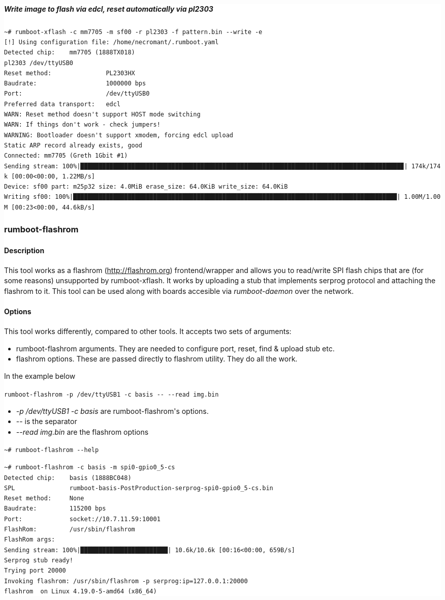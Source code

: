 ##### Write image to flash via edcl, reset automatically via pl2303

```
~# rumboot-xflash -c mm7705 -m sf00 -r pl2303 -f pattern.bin --write -e
[!] Using configuration file: /home/necromant/.rumboot.yaml
Detected chip:    mm7705 (1888TX018)
pl2303 /dev/ttyUSB0
Reset method:               PL2303HX
Baudrate:                   1000000 bps
Port:                       /dev/ttyUSB0
Preferred data transport:   edcl
WARN: Reset method doesn't support HOST mode switching
WARN: If things don't work - check jumpers!
WARNING: Bootloader doesn't support xmodem, forcing edcl upload
Static ARP record already exists, good
Connected: mm7705 (Greth 1Gbit #1)
Sending stream: 100%|████████████████████████████████████████████████████████████████████████████████████████▉| 174k/174k [00:00<00:00, 1.22MB/s]
Device: sf00 part: m25p32 size: 4.0MiB erase_size: 64.0KiB write_size: 64.0KiB
Writing sf00: 100%|█████████████████████████████████████████████████████████████████████████████████████████| 1.00M/1.00M [00:23<00:00, 44.6kB/s]

```
### rumboot-flashrom
#### Description

This tool works as a flashrom (http://flashrom.org) frontend/wrapper and allows you to read/write SPI flash chips that are (for some reasons) unsupported by rumboot-xflash. It works by uploading a stub that implements serprog protocol and attaching the flashrom to it. This tool can be used along with boards accesible via _rumboot-daemon_ over the network.


#### Options 

This tool works differently, compared to other tools. It accepts two sets of arguments:
* rumboot-flashrom arguments. They are needed to configure port, reset, find & upload stub etc.
* flashrom options. These are passed directly to flashrom utility. They do all the work.

In the example below

```
rumboot-flashrom -p /dev/ttyUSB1 -c basis -- --read img.bin
```

* _-p /dev/ttyUSB1 -c basis_ are rumboot-flashrom's options. 
* -- is the separator
* _--read img.bin_ are the flashrom options

```
~# rumboot-flashrom --help

```
```
~# rumboot-flashrom -c basis -m spi0-gpio0_5-cs 
Detected chip:    basis (1888ВС048)
SPL               rumboot-basis-PostProduction-serprog-spi0-gpio0_5-cs.bin
Reset method:     None
Baudrate:         115200 bps
Port:             socket://10.7.11.59:10001
FlashRom:         /usr/sbin/flashrom
FlashRom args:    
Sending stream: 100%|████████████████████████| 10.6k/10.6k [00:16<00:00, 659B/s]
Serprog stub ready!
Trying port 20000
Invoking flashrom: /usr/sbin/flashrom -p serprog:ip=127.0.0.1:20000 
flashrom  on Linux 4.19.0-5-amd64 (x86_64)
```